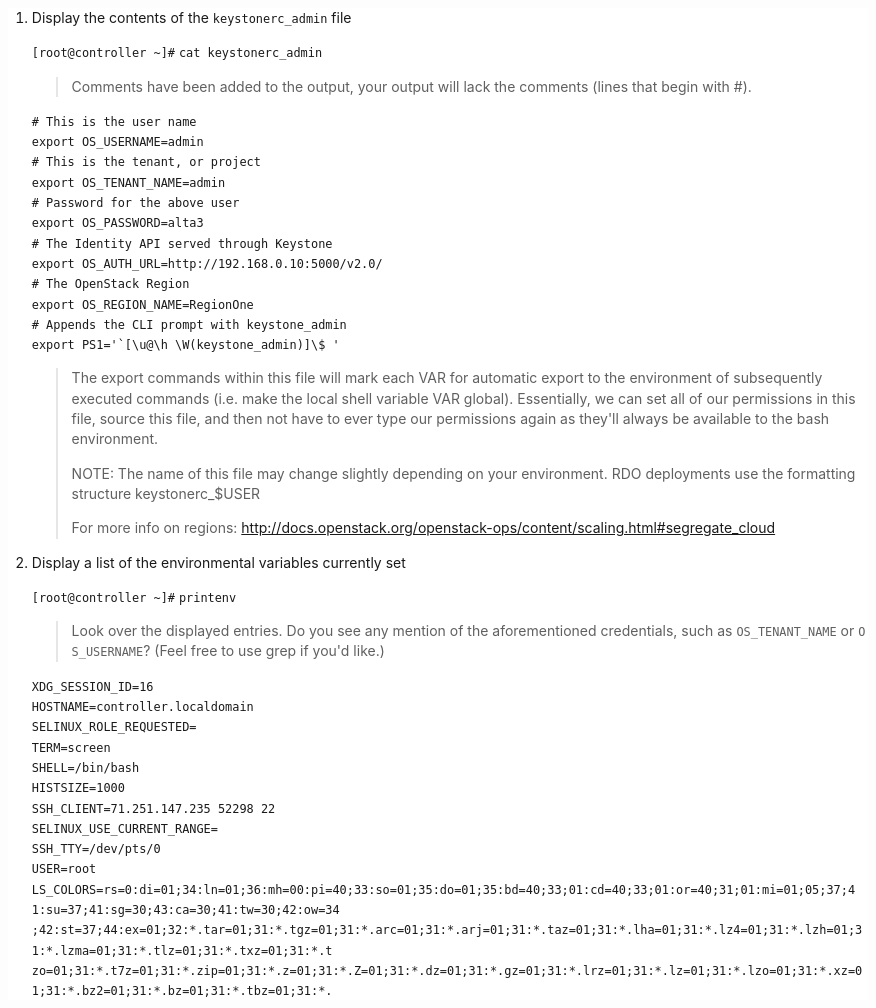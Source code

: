 
1. Display the contents of the `keystonerc_admin` file

    `[root@controller ~]#` 	`cat keystonerc_admin`

    > Comments have been added to the output, your output will lack the comments (lines that begin with #).

    ```
    # This is the user name
    export OS_USERNAME=admin
    # This is the tenant, or project
    export OS_TENANT_NAME=admin
    # Password for the above user
    export OS_PASSWORD=alta3
    # The Identity API served through Keystone
    export OS_AUTH_URL=http://192.168.0.10:5000/v2.0/
    # The OpenStack Region
    export OS_REGION_NAME=RegionOne
    # Appends the CLI prompt with keystone_admin
    export PS1='`[\u@\h \W(keystone_admin)]\$ '
    ```
    
    > The export commands within this file will mark each VAR for automatic export to the environment of subsequently executed commands (i.e. make the local shell variable VAR global). Essentially, we can set all of our permissions in this file, source this file, and then not have to ever type our permissions again as they'll always be available to the bash environment.
    >
    > NOTE: The name of this file may change slightly depending on your environment. RDO deployments use the formatting structure keystonerc_$USER
    > 
    > For more info on regions: http://docs.openstack.org/openstack-ops/content/scaling.html#segregate_cloud

2. Display a list of the environmental variables currently set

    `[root@controller ~]#` `printenv`
    
    > Look over the displayed entries. Do you see any mention of the aforementioned credentials, such as `OS_TENANT_NAME` or `OS_USERNAME`? (Feel free to use grep if you'd like.)

	```
	XDG_SESSION_ID=16
	HOSTNAME=controller.localdomain
	SELINUX_ROLE_REQUESTED=
	TERM=screen
	SHELL=/bin/bash
	HISTSIZE=1000
	SSH_CLIENT=71.251.147.235 52298 22
	SELINUX_USE_CURRENT_RANGE=
	SSH_TTY=/dev/pts/0
	USER=root
	LS_COLORS=rs=0:di=01;34:ln=01;36:mh=00:pi=40;33:so=01;35:do=01;35:bd=40;33;01:cd=40;33;01:or=40;31;01:mi=01;05;37;41:su=37;41:sg=30;43:ca=30;41:tw=30;42:ow=34
	;42:st=37;44:ex=01;32:*.tar=01;31:*.tgz=01;31:*.arc=01;31:*.arj=01;31:*.taz=01;31:*.lha=01;31:*.lz4=01;31:*.lzh=01;31:*.lzma=01;31:*.tlz=01;31:*.txz=01;31:*.t
	zo=01;31:*.t7z=01;31:*.zip=01;31:*.z=01;31:*.Z=01;31:*.dz=01;31:*.gz=01;31:*.lrz=01;31:*.lz=01;31:*.lzo=01;31:*.xz=01;31:*.bz2=01;31:*.bz=01;31:*.tbz=01;31:*.